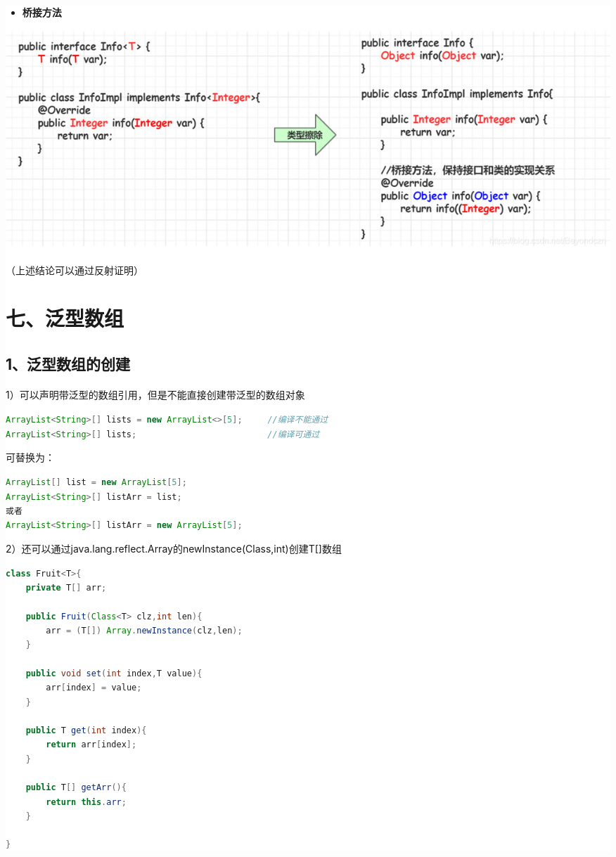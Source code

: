 - **桥接方法**

![在这里插入图片描述](genericity.assets/20200702221100946.png)

（上述结论可以通过反射证明）

# 七、泛型数组

## 1、泛型数组的创建

1）可以声明带泛型的数组引用，但是不能直接创建带泛型的数组对象

```java
ArrayList<String>[] lists = new ArrayList<>[5];		//编译不能通过
ArrayList<String>[] lists;							//编译可通过
```

可替换为：

```java
ArrayList[] list = new ArrayList[5];
ArrayList<String>[] listArr = list;
或者
ArrayList<String>[] listArr = new ArrayList[5];
```

2）还可以通过java.lang.reflect.Array的newInstance(Class,int)创建T[]数组

```java
class Fruit<T>{
    private T[] arr;

    public Fruit(Class<T> clz,int len){
        arr = (T[]) Array.newInstance(clz,len);
    }

    public void set(int index,T value){
        arr[index] = value;
    }

    public T get(int index){
        return arr[index];
    }

    public T[] getArr(){
        return this.arr;
    }

}

```